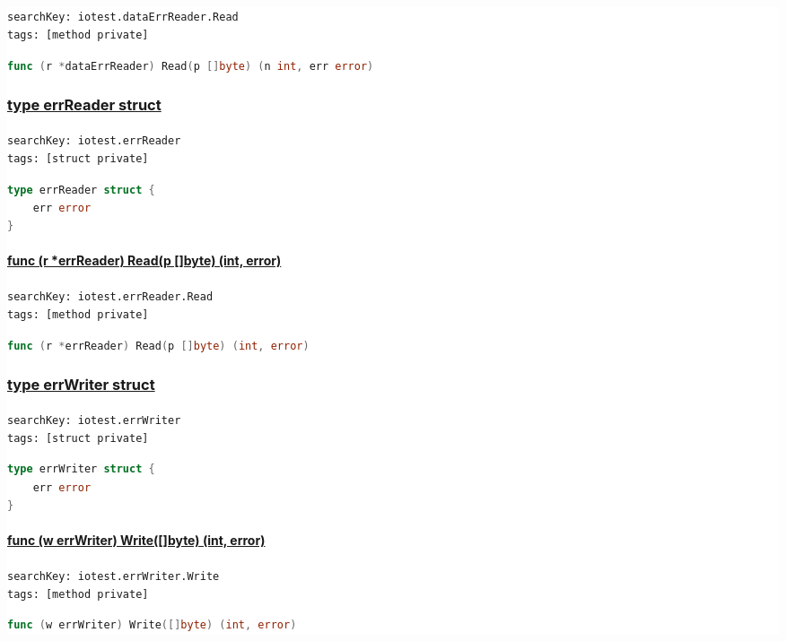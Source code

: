 ```
searchKey: iotest.dataErrReader.Read
tags: [method private]
```

```Go
func (r *dataErrReader) Read(p []byte) (n int, err error)
```

### <a id="errReader" href="#errReader">type errReader struct</a>

```
searchKey: iotest.errReader
tags: [struct private]
```

```Go
type errReader struct {
	err error
}
```

#### <a id="errReader.Read" href="#errReader.Read">func (r *errReader) Read(p []byte) (int, error)</a>

```
searchKey: iotest.errReader.Read
tags: [method private]
```

```Go
func (r *errReader) Read(p []byte) (int, error)
```

### <a id="errWriter" href="#errWriter">type errWriter struct</a>

```
searchKey: iotest.errWriter
tags: [struct private]
```

```Go
type errWriter struct {
	err error
}
```

#### <a id="errWriter.Write" href="#errWriter.Write">func (w errWriter) Write([]byte) (int, error)</a>

```
searchKey: iotest.errWriter.Write
tags: [method private]
```

```Go
func (w errWriter) Write([]byte) (int, error)
```
